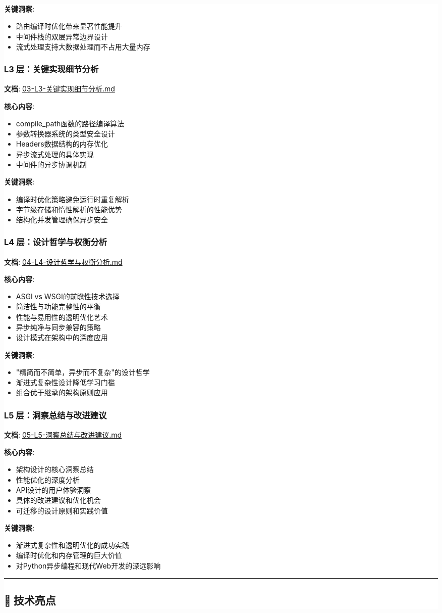 **关键洞察**:
- 路由编译时优化带来显著性能提升
- 中间件栈的双层异常边界设计
- 流式处理支持大数据处理而不占用大量内存

### L3 层：关键实现细节分析
**文档**: [03-L3-关键实现细节分析.md](03-L3-关键实现细节分析.md)

**核心内容**:
- compile_path函数的路径编译算法
- 参数转换器系统的类型安全设计
- Headers数据结构的内存优化
- 异步流式处理的具体实现
- 中间件的异步协调机制

**关键洞察**:
- 编译时优化策略避免运行时重复解析
- 字节级存储和惰性解析的性能优势
- 结构化并发管理确保异步安全

### L4 层：设计哲学与权衡分析
**文档**: [04-L4-设计哲学与权衡分析.md](04-L4-设计哲学与权衡分析.md)

**核心内容**:
- ASGI vs WSGI的前瞻性技术选择
- 简洁性与功能完整性的平衡
- 性能与易用性的透明优化艺术
- 异步纯净与同步兼容的策略
- 设计模式在架构中的深度应用

**关键洞察**:
- "精简而不简单，异步而不复杂"的设计哲学
- 渐进式复杂性设计降低学习门槛
- 组合优于继承的架构原则应用

### L5 层：洞察总结与改进建议
**文档**: [05-L5-洞察总结与改进建议.md](05-L5-洞察总结与改进建议.md)

**核心内容**:
- 架构设计的核心洞察总结
- 性能优化的深度分析
- API设计的用户体验洞察
- 具体的改进建议和优化机会
- 可迁移的设计原则和实践价值

**关键洞察**:
- 渐进式复杂性和透明优化的成功实践
- 编译时优化和内存管理的巨大价值
- 对Python异步编程和现代Web开发的深远影响

---

## 🔧 技术亮点
